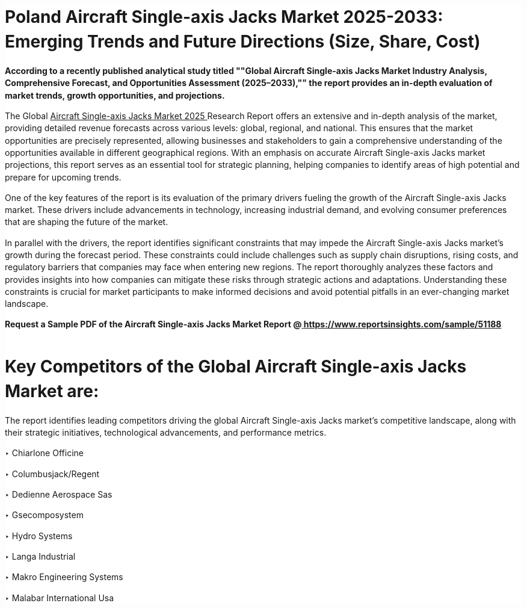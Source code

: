 # Poland Aircraft Single-axis Jacks Market 2025-2033: Emerging Trends and Future Directions (Size, Share, Cost)

<strong>According to a recently published analytical study titled ""Global Aircraft Single-axis Jacks Market Industry Analysis, Comprehensive Forecast, and Opportunities Assessment (2025–2033),"" the report provides an in-depth evaluation of market trends, growth opportunities, and projections.</strong>

 The Global <a href=https://www.reportsinsights.com/sample/51188>Aircraft Single-axis Jacks Market 2025 </a> Research Report offers an extensive and in-depth analysis of the market, providing detailed revenue forecasts across various levels: global, regional, and national. This ensures that the market opportunities are precisely represented, allowing businesses and stakeholders to gain a comprehensive understanding of the opportunities available in different geographical regions. With an emphasis on accurate Aircraft Single-axis Jacks market projections, this report serves as an essential tool for strategic planning, helping companies to identify areas of high potential and prepare for upcoming trends.

One of the key features of the report is its evaluation of the primary drivers fueling the growth of the Aircraft Single-axis Jacks market. These drivers include advancements in technology, increasing industrial demand, and evolving consumer preferences that are shaping the future of the market. 

In parallel with the drivers, the report identifies significant constraints that may impede the Aircraft Single-axis Jacks market’s growth during the forecast period. These constraints could include challenges such as supply chain disruptions, rising costs, and regulatory barriers that companies may face when entering new regions. The report thoroughly analyzes these factors and provides insights into how companies can mitigate these risks through strategic actions and adaptations. Understanding these constraints is crucial for market participants to make informed decisions and avoid potential pitfalls in an ever-changing market landscape.

<strong>Request a Sample PDF of the Aircraft Single-axis Jacks Market Report </strong><strong>@<a href=https://www.reportsinsights.com/sample/51188> https://www.reportsinsights.com/sample/51188</a></strong></font>

# <strong>Key Competitors of the Global Aircraft Single-axis Jacks Market are:</strong>

The report identifies leading competitors driving the global Aircraft Single-axis Jacks market’s competitive landscape, along with their strategic initiatives, technological advancements, and performance metrics.

‣ Chiarlone Officine

‣ Columbusjack/Regent

‣ Dedienne Aerospace Sas

‣ Gsecomposystem

‣ Hydro Systems

‣ Langa Industrial

‣ Makro Engineering Systems

‣ Malabar International Usa
